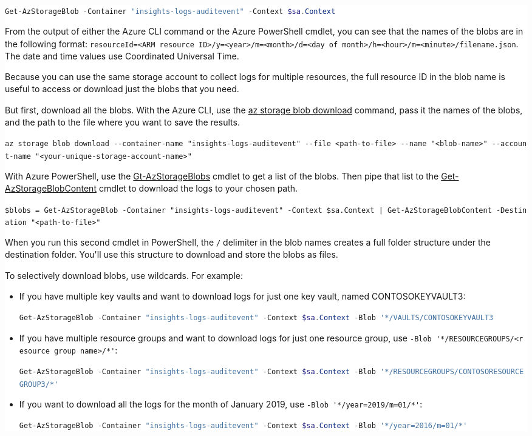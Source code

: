 ```powershell
Get-AzStorageBlob -Container "insights-logs-auditevent" -Context $sa.Context
```

From the output of either the Azure CLI command or the Azure PowerShell cmdlet, you can see that the names of the blobs are in the following format: `resourceId=<ARM resource ID>/y=<year>/m=<month>/d=<day of month>/h=<hour>/m=<minute>/filename.json`. The date and time values use Coordinated Universal Time.

Because you can use the same storage account to collect logs for multiple resources, the full resource ID in the blob name is useful to access or download just the blobs that you need.

But first, download all the blobs. With the Azure CLI, use the [az storage blob download](/cli/azure/storage/blob#az-storage-blob-download) command, pass it the names of the blobs, and the path to the file where you want to save the results.

```azurecli-interactive
az storage blob download --container-name "insights-logs-auditevent" --file <path-to-file> --name "<blob-name>" --account-name "<your-unique-storage-account-name>"
```

With Azure PowerShell, use the [Gt-AzStorageBlobs](/powershell/module/az.storage/get-azstorageblob) cmdlet to get a list of the blobs. Then pipe that list to the [Get-AzStorageBlobContent](/powershell/module/az.storage/get-azstorageblobcontent) cmdlet to download the logs to your chosen path.

```powershell-interactive
$blobs = Get-AzStorageBlob -Container "insights-logs-auditevent" -Context $sa.Context | Get-AzStorageBlobContent -Destination "<path-to-file>"
```

When you run this second cmdlet in PowerShell, the `/` delimiter in the blob names creates a full folder structure under the destination folder. You'll use this structure to download and store the blobs as files.

To selectively download blobs, use wildcards. For example:

* If you have multiple key vaults and want to download logs for just one key vault, named CONTOSOKEYVAULT3:

  ```powershell
  Get-AzStorageBlob -Container "insights-logs-auditevent" -Context $sa.Context -Blob '*/VAULTS/CONTOSOKEYVAULT3
  ```

* If you have multiple resource groups and want to download logs for just one resource group, use `-Blob '*/RESOURCEGROUPS/<resource group name>/*'`:

  ```powershell
  Get-AzStorageBlob -Container "insights-logs-auditevent" -Context $sa.Context -Blob '*/RESOURCEGROUPS/CONTOSORESOURCEGROUP3/*'
  ```

* If you want to download all the logs for the month of January 2019, use `-Blob '*/year=2019/m=01/*'`:

  ```powershell
  Get-AzStorageBlob -Container "insights-logs-auditevent" -Context $sa.Context -Blob '*/year=2016/m=01/*'
  ```
